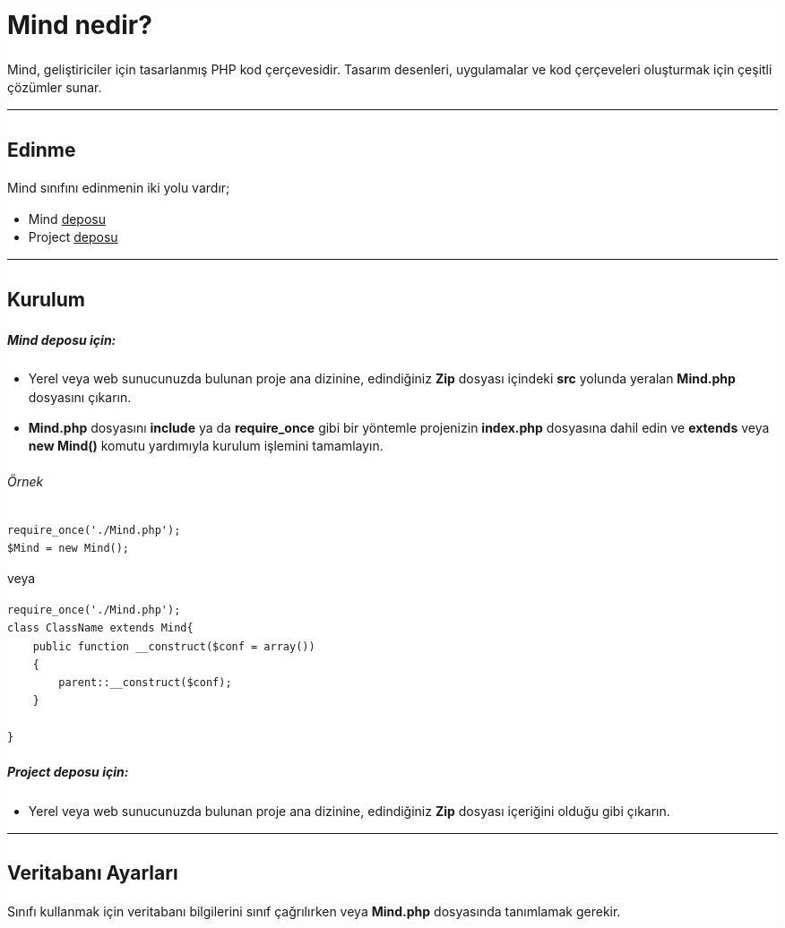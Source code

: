 # Mind nedir?

Mind, geliştiriciler için tasarlanmış PHP kod çerçevesidir. Tasarım desenleri, uygulamalar ve kod çerçeveleri oluşturmak için çeşitli çözümler sunar. 
 
---------- 

## Edinme

Mind sınıfını edinmenin iki yolu vardır;

- Mind [deposu](https://github.com/aliyilmaz/Mind/archive/master.zip)
- Project [deposu](https://github.com/aliyilmaz/project/archive/master.zip)

---------- 

## Kurulum

##### Mind deposu için:
* Yerel veya web sunucunuzda bulunan proje ana dizinine, edindiğiniz **Zip** dosyası içindeki **src** yolunda yeralan **Mind.php** dosyasını çıkarın.

* **Mind.php** dosyasını **include** ya da **require_once** gibi bir yöntemle projenizin **index.php** dosyasına dahil edin ve **extends** veya **new Mind()** komutu yardımıyla kurulum işlemini tamamlayın. 

###### Örnek
 
    require_once('./Mind.php');
    $Mind = new Mind();

veya

    require_once('./Mind.php');
    class ClassName extends Mind{
        public function __construct($conf = array())
        {
            parent::__construct($conf);
        }

    }
   

##### Project deposu için:
* Yerel veya web sunucunuzda bulunan proje ana dizinine, edindiğiniz **Zip** dosyası içeriğini olduğu gibi çıkarın.


----------

## Veritabanı Ayarları

Sınıfı kullanmak için veritabanı bilgilerini sınıf çağrılırken veya **Mind.php** dosyasında tanımlamak gerekir.

